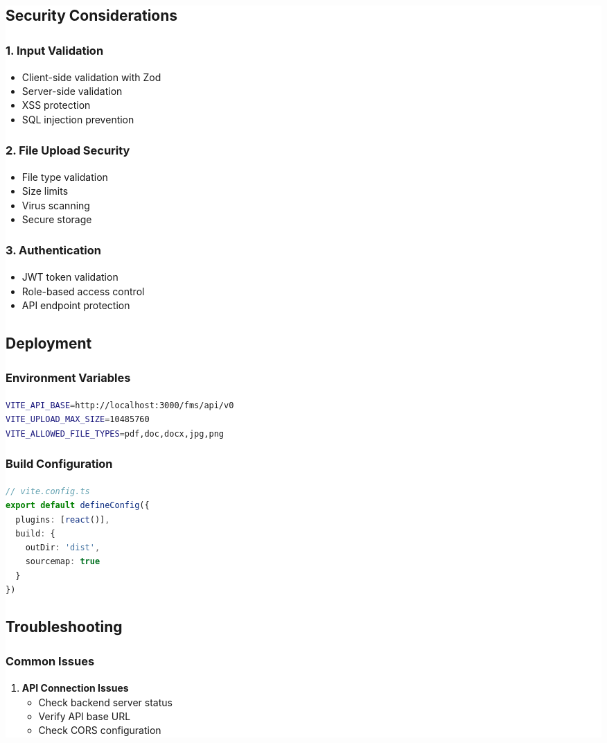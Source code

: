 ## Security Considerations

### 1. Input Validation
- Client-side validation with Zod
- Server-side validation
- XSS protection
- SQL injection prevention

### 2. File Upload Security
- File type validation
- Size limits
- Virus scanning
- Secure storage

### 3. Authentication
- JWT token validation
- Role-based access control
- API endpoint protection

## Deployment

### Environment Variables
```bash
VITE_API_BASE=http://localhost:3000/fms/api/v0
VITE_UPLOAD_MAX_SIZE=10485760
VITE_ALLOWED_FILE_TYPES=pdf,doc,docx,jpg,png
```

### Build Configuration
```typescript
// vite.config.ts
export default defineConfig({
  plugins: [react()],
  build: {
    outDir: 'dist',
    sourcemap: true
  }
})
```

## Troubleshooting

### Common Issues

1. **API Connection Issues**
   - Check backend server status
   - Verify API base URL
   - Check CORS configuration
